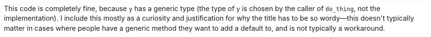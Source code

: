This code is completely fine, because `y` has a generic type (the type of `y` is chosen by the caller of `do_thing`, not the implementation). I include this mostly as a curiosity and justification for why the title has to be so wordy—this doesn't typically matter in cases where people have a generic method they want to add a default to, and is not typically a workaround.
